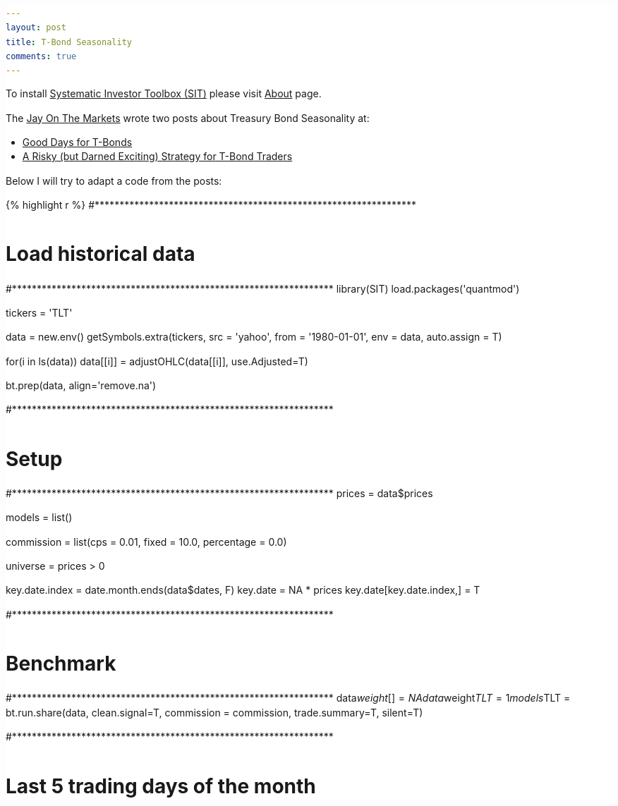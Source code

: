 ```yaml
---
layout: post
title: T-Bond Seasonality
comments: true
---
```



To install [Systematic Investor Toolbox (SIT)](https://github.com/systematicinvestor/SIT) please visit [About](/about) page.




The [Jay On The Markets](http://jayonthemarkets.com) wrote two posts about Treasury Bond Seasonality at:

* [Good Days for T-Bonds](http://jayonthemarkets.com/2015/03/11/good-days-for-t-bonds/)
* [A Risky (but Darned Exciting) Strategy for T-Bond Traders](http://jayonthemarkets.com/2015/03/15/a-risky-but-darned-exciting-strategy-for-t-bond-traders/)

Below I will try to adapt a code from the posts:



{% highlight r %}
#*****************************************************************
# Load historical data
#*****************************************************************
library(SIT)
load.packages('quantmod')

tickers = 'TLT'

data = new.env()
getSymbols.extra(tickers, src = 'yahoo', from = '1980-01-01', env = data, auto.assign = T)

for(i in ls(data))
	data[[i]] = adjustOHLC(data[[i]], use.Adjusted=T)

bt.prep(data, align='remove.na')

#*****************************************************************
# Setup
#*****************************************************************
prices = data$prices

models = list()

commission = list(cps = 0.01, fixed = 10.0, percentage = 0.0)

universe = prices > 0

key.date.index = date.month.ends(data$dates, F)
key.date = NA * prices
	key.date[key.date.index,] = T	
	
#*****************************************************************
# Benchmark
#*****************************************************************
data$weight[] = NA
	data$weight$TLT = 1
models$TLT = bt.run.share(data, clean.signal=T, commission = commission, trade.summary=T, silent=T)

#*****************************************************************
# Last 5 trading days of the month